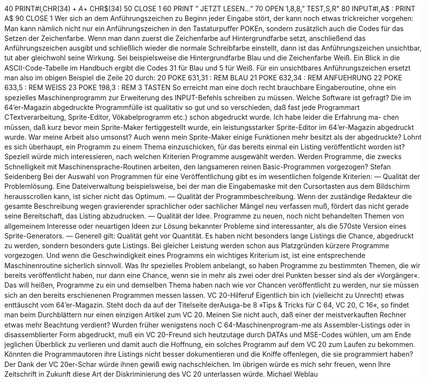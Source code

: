 40 PRINT#l,CHR$(34)+A$+ CHR$(34)
50 CLOSE 1
60 PRINT ” JETZT LESEN...” 70 OPEN 1,8,8,” TEST,S,R" 80 INPUT#l,A$ : PRINT A$ 90 CLOSE 1
Wer sich an dem Anführungszeichen zu Beginn jeder Eingabe stört, der kann noch etwas trickreicher vorgehen: Man kann nämlich nicht nur ein Anführungszeichen in den Tastaturpuffer POKEn, sondern zusätzlich auch die Codes für das Setzen der Zeichenfarbe. Wenn man dann zuerst die Zeichenfarbe auf Hintergrundfarbe setzt, anschließend das Anführungszeichen ausgibt und schließlich wieder die normale Schreibfarbe einstellt, dann ist das Anführungszeichen unsichtbar, tut aber gleichwohl seine Wirkung. Sei beispielsweise die Hintergrundfarbe Blau und die Zeichenfarbe Weiß. Ein Blick in die ASCII-Code-Tabelle im Handbuch ergibt die Codes 31 für Blau und 5 für Weiß. Für ein unsichtbares Anführungszeichen ersetzt man also im obigen Beispiel die Zeile 20 durch:
20 POKE 631,31 : REM BLAU
21 POKE 632,34 : REM ANFUEHRUNG
22 POKE 633,5 : REM WEISS
23 POKE 198,3 : REM 3 TASTEN
So erreicht man eine doch recht brauchbare Eingaberoutine, ohne ein spezielles Maschinenprogramm zur Erweiterung des INPUT-Befehls schreiben zu müssen.
Welche Software ist gefragt?
Die im 64’er-Magazin abgedruckte Programmfülle ist qualitativ so gut und so verschieden, daß fast jede Programmart CTextverarbeitung, Sprite-Editor, Vökabelprogramm etc.) schon abgedruckt wurde. Ich habe leider die Erfahrung ma-
chen müssen, daß kurz bevor mein Sprite-Maker fertiggestellt wurde, ein leistungsstarker Sprite-Editor im 64’er-Magazin abgedruckt wurde. War meine Arbeit also umsonst? Auch wenn mein Sprite-Maker einige Funktionen mehr besitzt als der abgedruckte? Lohnt es sich überhaupt, ein Programm zu einem Thema einzuschicken, für das bereits einmal ein Listing veröffentlicht worden ist?
Speziell würde mich interessieren, nach welchen Kriterien Programme ausgewählt werden.
Werden Programme, die zwecks Schnelligkeit mit Maschinensprache-Routinen arbeiten, den langsameren reinen Basic-Programmen vorgezogen?
Stefan Seidenberg
Bei der Auswahl von Programmen für eine Veröffentlichung gibt es im wesentlichen folgende Kriterien:
— Qualität der Problemlösung. Eine Dateiverwaltung beispielsweise, bei der man die Eingabemaske mit den Cursortasten aus dem Bildschirm herausscrollen kann, ist sicher nicht das Optimum.
— Qualität der Programmbeschreibung. Wenn der zuständige Redakteur die gesamte Beschreibung wegen gravierender sprachlicher oder sachlicher Mängel neu verfassen muß, fördert das nicht gerade seine Bereitschaft, das Listing abzudrucken.
— Qualität der Idee. Programme zu neuen, noch nicht behandelten Themen von allgemeinem Interesse oder neuartigen Ideen zur Lösung bekannter Probleme sind interessanter, als die 570ste Version eines Sprite-Generators.
— Generell gilt: Qualität geht vor Quantität. Es haben nicht besonders lange Listings die Chance, abgedruckt zu werden, sondern besonders gute Listings. Bei gleicher Leistung werden schon aus Platzgründen kürzere Programme vorgezogen. Und wenn die Geschwindigkeit eines Programms ein wichtiges Kriterium ist, ist eine entsprechende Maschinenroutine sicherlich sinnvoll.
Was Ihr spezielles Problem anbelangt, so haben Programme zu bestimmten Themen, die wir bereits veröffentlicht haben, nur dann eine Chance, wenn sie in mehr als zwei oder drei Punkten besser sind als der »Vorgänger«. Das will heißen, Programme zu ein und demselben Thema haben nach wie vor Chancen veröffentlicht zu werden, nur sie müssen sich an den bereits erschienenen Programmen messen lassen.
VC 20-Hilferuf
Eigentlich bin ich (vielleicht zu Unrecht) etwas enttäuscht vom 64’er-Magazin. Steht doch da auf der Titelseite derAusga-be 8 »Tips & Tricks für C 64, VC 20, C 16«, so findet man beim Durchblättern nur einen einzigen Artikel zum VC 20. Meinen Sie nicht auch, daß einer der meistverkauften Rechner etwas mehr Beachtung verdient?
Wurden früher wenigstens noch C 64-Maschinenprogram-me als Assembler-Listings oder in disassemblierter Form abgedruckt, muß ein VC 20-Freund sich heutzutage durch DATAs und MSE-Codes wühlen, um am Ende jeglichen Überblick zu verlieren und damit auch die Hoffnung, ein solches Programm auf dem VC 20 zum Laufen zu bekommen.
Könnten die Programmautoren ihre Listings nicht besser dokumentieren und die Kniffe offenlegen, die sie programmiert haben? Der Dank der VC 20er-Schar würde ihnen gewiß ewig nachschleichen.
Im übrigen würde es mich sehr freuen, wenn Ihre Zeitschrift in Zukunft diese Art der Diskriminierung des VC 20 unterlassen würde.
Michael Weblau